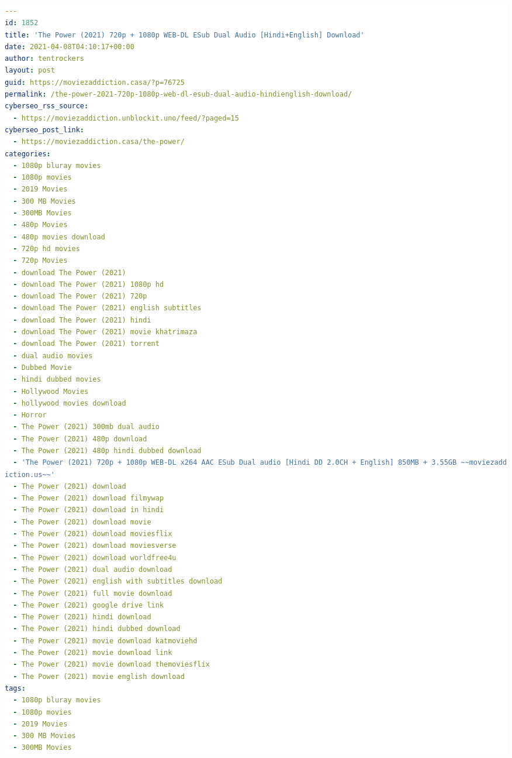 ```yaml
---
id: 1852
title: 'The Power (2021) 720p + 1080p WEB-DL ESub Dual Audio [Hindi+English] Download'
date: 2021-04-08T04:10:17+00:00
author: tentrockers
layout: post
guid: https://moviezaddiction.casa/?p=76725
permalink: /the-power-2021-720p-1080p-web-dl-esub-dual-audio-hindienglish-download/
cyberseo_rss_source:
  - https://moviezaddiction.unblockit.uno/feed/?paged=15
cyberseo_post_link:
  - https://moviezaddiction.casa/the-power/
categories:
  - 1080p bluray movies
  - 1080p movies
  - 2019 Movies
  - 300 MB Movies
  - 300MB Movies
  - 480p Movies
  - 480p movies download
  - 720p hd movies
  - 720p Movies
  - download The Power (2021)
  - download The Power (2021) 1080p hd
  - download The Power (2021) 720p
  - download The Power (2021) english subtitles
  - download The Power (2021) hindi
  - download The Power (2021) movie khatrimaza
  - download The Power (2021) torrent
  - dual audio movies
  - Dubbed Movie
  - hindi dubbed movies
  - Hollywood Movies
  - hollywood movies download
  - Horror
  - The Power (2021) 300mb dual audio
  - The Power (2021) 480p download
  - The Power (2021) 480p hindi dubbed download
  - 'The Power (2021) 720p + 1080p WEB-DL x264 AAC ESub Dual audio [Hindi DD 2.0CH + English] 850MB + 3.55GB ~~moviezaddiction.us~~'
  - The Power (2021) download
  - The Power (2021) download filmywap
  - The Power (2021) download in hindi
  - The Power (2021) download movie
  - The Power (2021) download moviesflix
  - The Power (2021) download moviesverse
  - The Power (2021) download worldfree4u
  - The Power (2021) dual audio download
  - The Power (2021) english with subtitles download
  - The Power (2021) full movie download
  - The Power (2021) google drive link
  - The Power (2021) hindi download
  - The Power (2021) hindi dubbed download
  - The Power (2021) movie download katmoviehd
  - The Power (2021) movie download link
  - The Power (2021) movie download themoviesflix
  - The Power (2021) movie english download
tags:
  - 1080p bluray movies
  - 1080p movies
  - 2019 Movies
  - 300 MB Movies
  - 300MB Movies
```